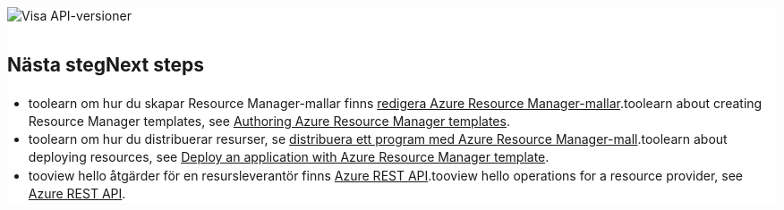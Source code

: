 ![Visa API-versioner](./media/resource-manager-supported-services/show-api-versions.png)

## <a name="next-steps"></a><span data-ttu-id="9ef7d-191">Nästa steg</span><span class="sxs-lookup"><span data-stu-id="9ef7d-191">Next steps</span></span>
* <span data-ttu-id="9ef7d-192">toolearn om hur du skapar Resource Manager-mallar finns [redigera Azure Resource Manager-mallar](resource-group-authoring-templates.md).</span><span class="sxs-lookup"><span data-stu-id="9ef7d-192">toolearn about creating Resource Manager templates, see [Authoring Azure Resource Manager templates](resource-group-authoring-templates.md).</span></span>
* <span data-ttu-id="9ef7d-193">toolearn om hur du distribuerar resurser, se [distribuera ett program med Azure Resource Manager-mall](resource-group-template-deploy.md).</span><span class="sxs-lookup"><span data-stu-id="9ef7d-193">toolearn about deploying resources, see [Deploy an application with Azure Resource Manager template](resource-group-template-deploy.md).</span></span>
* <span data-ttu-id="9ef7d-194">tooview hello åtgärder för en resursleverantör finns [Azure REST API](/rest/api/).</span><span class="sxs-lookup"><span data-stu-id="9ef7d-194">tooview hello operations for a resource provider, see [Azure REST API](/rest/api/).</span></span>

